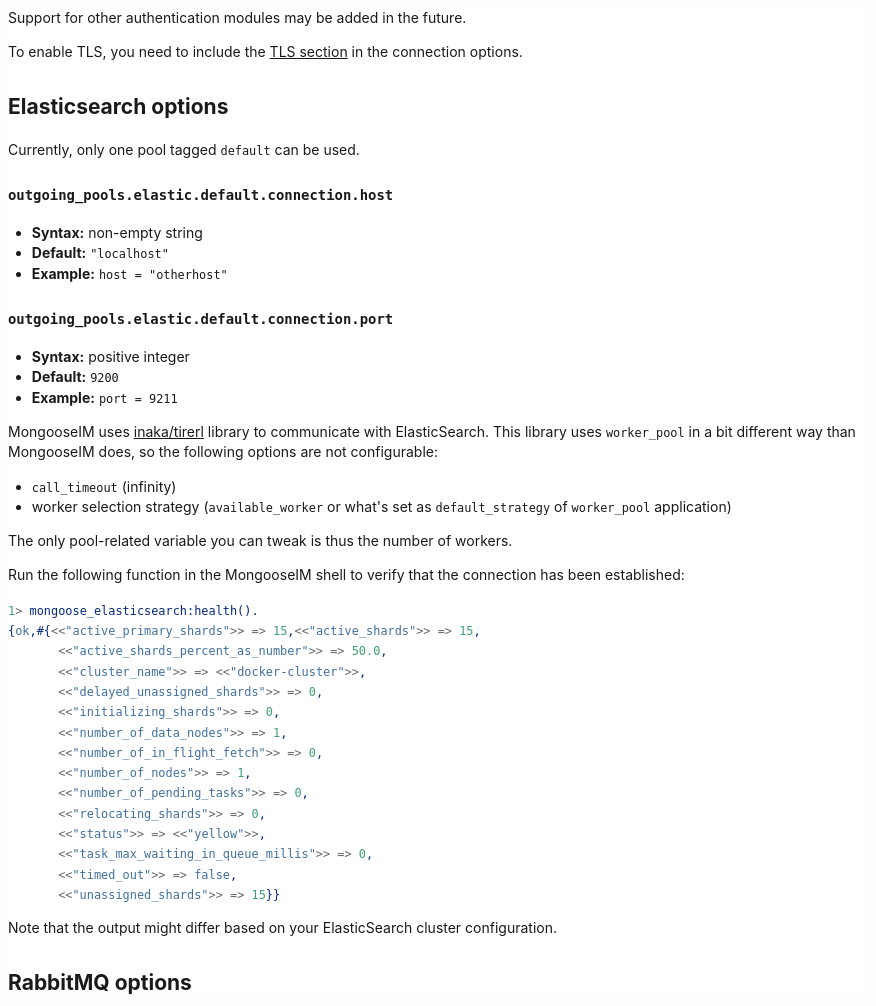 Support for other authentication modules may be added in the future.

To enable TLS, you need to include the [TLS section](#tls-options) in the connection options.

## Elasticsearch options

Currently, only one pool tagged `default` can be used.

### `outgoing_pools.elastic.default.connection.host`
* **Syntax:** non-empty string
* **Default:** `"localhost"`
* **Example:** `host = "otherhost"`

### `outgoing_pools.elastic.default.connection.port`
* **Syntax:** positive integer
* **Default:** `9200`
* **Example:** `port = 9211`

MongooseIM uses [inaka/tirerl](https://github.com/inaka/tirerl) library to communicate with ElasticSearch.
This library uses `worker_pool` in a bit different way than MongooseIM does, so the following options are not configurable:

* `call_timeout` (infinity)
* worker selection strategy (`available_worker` or what's set as `default_strategy` of `worker_pool` application)

The only pool-related variable you can tweak is thus the number of workers.

Run the following function in the MongooseIM shell to verify that the connection has been established:

```erlang
1> mongoose_elasticsearch:health().
{ok,#{<<"active_primary_shards">> => 15,<<"active_shards">> => 15,
       <<"active_shards_percent_as_number">> => 50.0,
       <<"cluster_name">> => <<"docker-cluster">>,
       <<"delayed_unassigned_shards">> => 0,
       <<"initializing_shards">> => 0,
       <<"number_of_data_nodes">> => 1,
       <<"number_of_in_flight_fetch">> => 0,
       <<"number_of_nodes">> => 1,
       <<"number_of_pending_tasks">> => 0,
       <<"relocating_shards">> => 0,
       <<"status">> => <<"yellow">>,
       <<"task_max_waiting_in_queue_millis">> => 0,
       <<"timed_out">> => false,
       <<"unassigned_shards">> => 15}}
```

Note that the output might differ based on your ElasticSearch cluster configuration.

## RabbitMQ options
